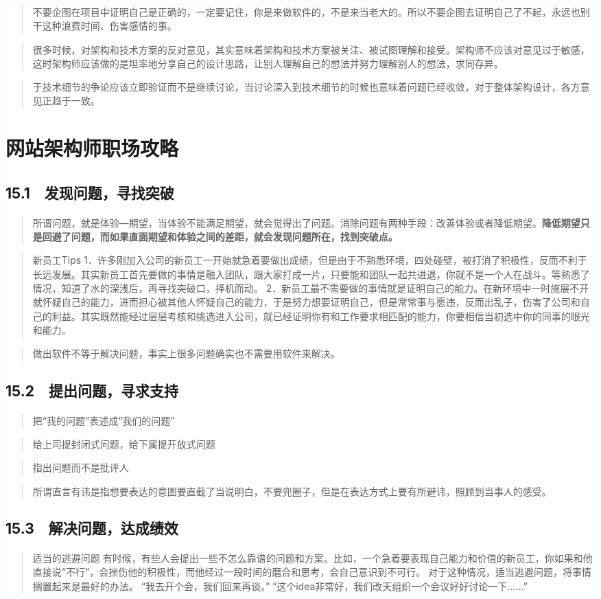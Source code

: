 
> 不要企图在项目中证明自己是正确的，一定要记住，你是来做软件的，不是来当老大的。所以不要企图去证明自己了不起，永远也别干这种浪费时间、伤害感情的事。



> 很多时候，对架构和技术方案的反对意见，其实意味着架构和技术方案被关注、被试图理解和接受。架构师不应该对意见过于敏感，这时架构师应该做的是坦率地分享自己的设计思路，让别人理解自己的想法并努力理解别人的想法，求同存异。



> 于技术细节的争论应该立即验证而不是继续讨论，当讨论深入到技术细节的时候也意味着问题已经收敛，对于整体架构设计，各方意见正趋于一致。



# 网站架构师职场攻略


## 15.1　发现问题，寻找突破


> 所谓问题，就是体验—期望，当体验不能满足期望，就会觉得出了问题。消除问题有两种手段：改善体验或者降低期望。**降低期望只是回避了问题，而如果直面期望和体验之间的差距，就会发现问题所在，找到突破点。**



> 新员工Tips
> 1．许多刚加入公司的新员工一开始就急着要做出成绩，但是由于不熟悉环境，四处碰壁，被打消了积极性，反而不利于长远发展。其实新员工首先要做的事情是融入团队，跟大家打成一片，只要能和团队一起共进退，你就不是一个人在战斗。等熟悉了情况，知道了水的深浅后，再寻找突破口，择机而动。
> 2．新员工最不需要做的事情就是证明自己的能力。在新环境中一时施展不开就怀疑自己的能力，进而担心被其他人怀疑自己的能力，于是努力想要证明自己，但是常常事与愿违，反而出乱子，伤害了公司和自己的利益。其实既然能经过层层考核和挑选进入公司，就已经证明你有和工作要求相匹配的能力，你要相信当初选中你的同事的眼光和能力。



> 做出软件不等于解决问题，事实上很多问题确实也不需要用软件来解决。



## 15.2　提出问题，寻求支持


> 把“我的问题”表述成“我们的问题”



> 给上司提封闭式问题，给下属提开放式问题



> 指出问题而不是批评人



> 所谓直言有讳是指想要表达的意图要直截了当说明白，不要兜圈子，但是在表达方式上要有所避讳，照顾到当事人的感受。



## 15.3　解决问题，达成绩效


> 适当的逃避问题
> 有时候，有些人会提出一些不怎么靠谱的问题和方案。比如，一个急着要表现自己能力和价值的新员工，你如果和他直接说“不行”，会挫伤他的积极性，而他经过一段时间的磨合和思考，会自己意识到不可行。
> 对于这种情况，适当逃避问题，将事情搁置起来是最好的办法。
> “我去开个会，我们回来再谈。”
> “这个idea非常好，我们改天组织一个会议好好讨论一下……”
